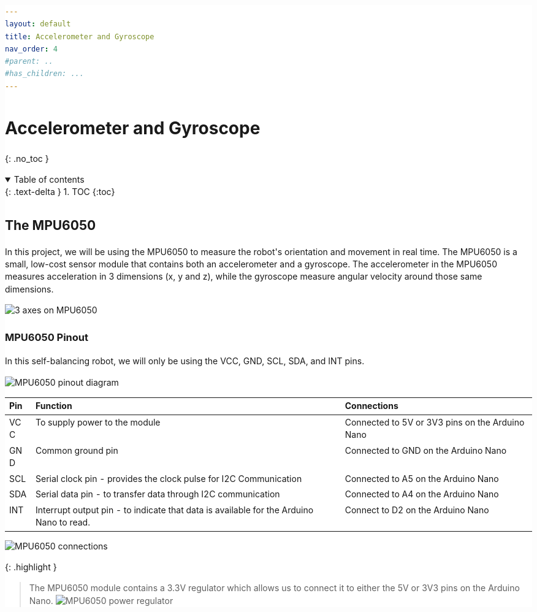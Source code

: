 ```yaml
---
layout: default
title: Accelerometer and Gyroscope
nav_order: 4
#parent: ..
#has_children: ...
---
```

# Accelerometer and Gyroscope
{: .no_toc }

<details open markdown="block">
  <summary>
    Table of contents
  </summary>
  {: .text-delta }
1. TOC
{:toc}
</details>

## The MPU6050
In this project, we will be using the MPU6050 to measure the robot's orientation and movement in real time. The MPU6050 is a small, low-cost sensor module that contains both an accelerometer and a gyroscope. The accelerometer in the MPU6050 measures acceleration in 3 dimensions (x, y and z), while the gyroscope measure angular velocity around those same dimensions. 

![3 axes on MPU6050](https://uwa-robotics-club.github.io/self-balancing-robot/assets/accelerometer_and_gyroscope/mpu_ypr.png)

### MPU6050 Pinout 
In this self-balancing robot, we will only be using the VCC, GND, SCL, SDA, and INT pins.

![MPU6050 pinout diagram](https://uwa-robotics-club.github.io/self-balancing-robot/assets/accelerometer_and_gyroscope/mpu6050_pinout.png)

| Pin  | Function | Connections |
| :--- | :---     | :---        |
| VCC | To supply power to the module | Connected to 5V or 3V3 pins on the Arduino Nano |
| GND | Common ground pin | Connected to GND on the Arduino Nano |
| SCL | Serial clock pin - provides the clock pulse for I2C Communication | Connected to A5 on the Arduino Nano |
| SDA | Serial data pin - to transfer data through I2C communication | Connected to A4 on the Arduino Nano |
| INT | Interrupt output pin - to indicate that data is available for the Arduino Nano to read. | Connect to D2 on the Arduino Nano |



![MPU6050 connections](https://uwa-robotics-club.github.io/self-balancing-robot/assets/accelerometer_and_gyroscope/mpu6050_connections.png)

{: .highlight }
> The MPU6050 module contains a 3.3V regulator which allows us to connect it to either the 5V or 3V3 pins on the Arduino Nano.
![MPU6050 power regulator](https://uwa-robotics-club.github.io/self-balancing-robot/assets/accelerometer_and_gyroscope/mpu6050_regulator.png)
